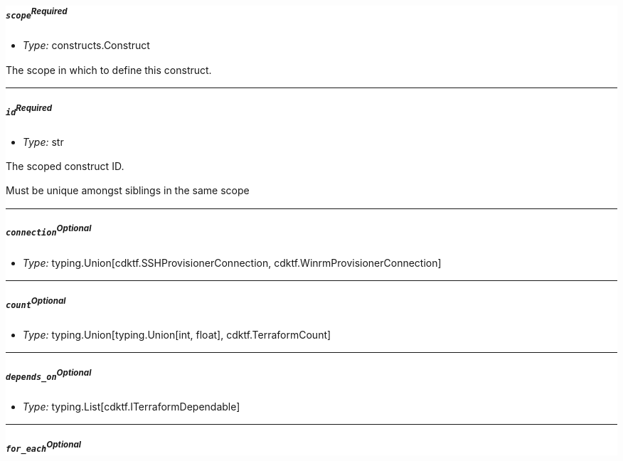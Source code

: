 
##### `scope`<sup>Required</sup> <a name="scope" id="@cdktf/provider-cloudflare.dataCloudflareZeroTrustTunnelWarpConnectorToken.DataCloudflareZeroTrustTunnelWarpConnectorToken.Initializer.parameter.scope"></a>

- *Type:* constructs.Construct

The scope in which to define this construct.

---

##### `id`<sup>Required</sup> <a name="id" id="@cdktf/provider-cloudflare.dataCloudflareZeroTrustTunnelWarpConnectorToken.DataCloudflareZeroTrustTunnelWarpConnectorToken.Initializer.parameter.id"></a>

- *Type:* str

The scoped construct ID.

Must be unique amongst siblings in the same scope

---

##### `connection`<sup>Optional</sup> <a name="connection" id="@cdktf/provider-cloudflare.dataCloudflareZeroTrustTunnelWarpConnectorToken.DataCloudflareZeroTrustTunnelWarpConnectorToken.Initializer.parameter.connection"></a>

- *Type:* typing.Union[cdktf.SSHProvisionerConnection, cdktf.WinrmProvisionerConnection]

---

##### `count`<sup>Optional</sup> <a name="count" id="@cdktf/provider-cloudflare.dataCloudflareZeroTrustTunnelWarpConnectorToken.DataCloudflareZeroTrustTunnelWarpConnectorToken.Initializer.parameter.count"></a>

- *Type:* typing.Union[typing.Union[int, float], cdktf.TerraformCount]

---

##### `depends_on`<sup>Optional</sup> <a name="depends_on" id="@cdktf/provider-cloudflare.dataCloudflareZeroTrustTunnelWarpConnectorToken.DataCloudflareZeroTrustTunnelWarpConnectorToken.Initializer.parameter.dependsOn"></a>

- *Type:* typing.List[cdktf.ITerraformDependable]

---

##### `for_each`<sup>Optional</sup> <a name="for_each" id="@cdktf/provider-cloudflare.dataCloudflareZeroTrustTunnelWarpConnectorToken.DataCloudflareZeroTrustTunnelWarpConnectorToken.Initializer.parameter.forEach"></a>
